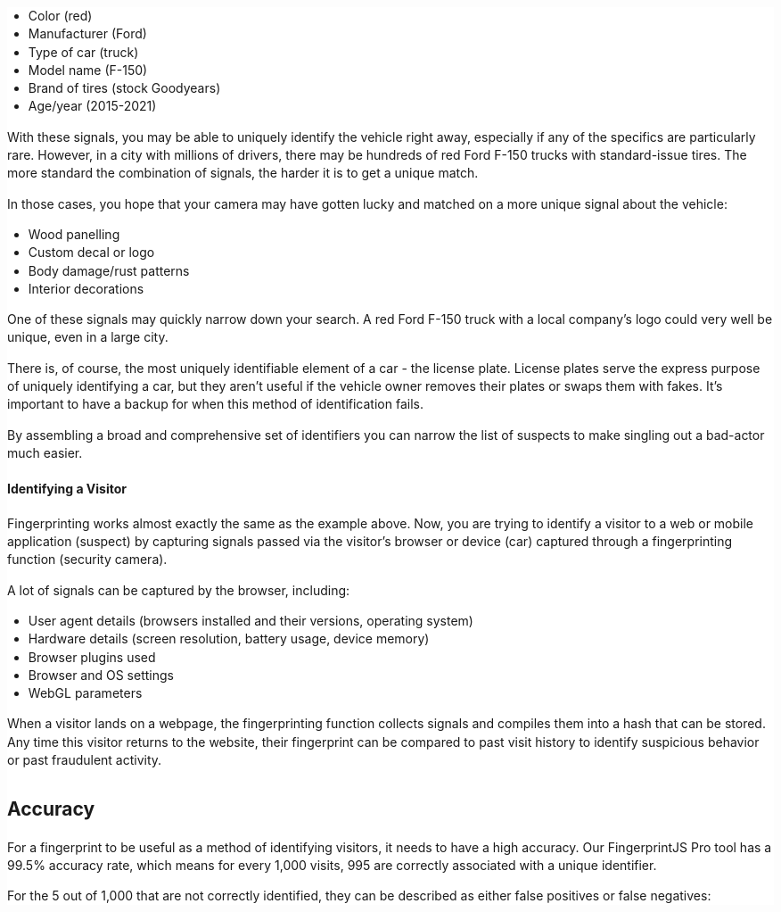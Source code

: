 - Color (red)
- Manufacturer (Ford)
- Type of car (truck)
- Model name (F-150)
- Brand of tires (stock Goodyears)
- Age/year (2015-2021)

With these signals, you may be able to uniquely identify the vehicle right away, especially if any of the specifics are particularly rare. However, in a city with millions of drivers, there may be hundreds of red Ford F-150 trucks with standard-issue tires. The more standard the combination of signals, the harder it is to get a unique match.

In those cases, you hope that your camera may have gotten lucky and matched on a more unique signal about the vehicle:

- Wood panelling
- Custom decal or logo
- Body damage/rust patterns
- Interior decorations

One of these signals may quickly narrow down your search. A red Ford F-150 truck with a local company’s logo could very well be unique, even in a large city.

There is, of course, the most uniquely identifiable element of a car - the license plate. License plates serve the express purpose of uniquely identifying a car, but they aren’t useful if the vehicle owner removes their plates or swaps them with fakes. It’s important to have a backup for when this method of identification fails.

By assembling a broad and comprehensive set of identifiers you can narrow the list of suspects to make singling out a bad-actor much easier.

#### Identifying a Visitor

Fingerprinting works almost exactly the same as the example above. Now, you are trying to identify a visitor to a web or mobile application (suspect) by capturing signals passed via the visitor’s browser or device (car) captured through a fingerprinting function (security camera).

A lot of signals can be captured by the browser, including:

- User agent details (browsers installed and their versions, operating system)
- Hardware details (screen resolution, battery usage, device memory)
- Browser plugins used
- Browser and OS settings
- WebGL parameters

When a visitor lands on a webpage, the fingerprinting function collects signals and compiles them into a hash that can be stored. Any time this visitor returns to the website, their fingerprint can be compared to past visit history to identify suspicious behavior or past fraudulent activity.

## Accuracy

For a fingerprint to be useful as a method of identifying visitors, it needs to have a high accuracy. Our FingerprintJS Pro tool has a 99.5% accuracy rate, which means for every 1,000 visits, 995 are correctly associated with a unique identifier.

For the 5 out of 1,000 that are not correctly identified, they can be described as either false positives or false negatives:
